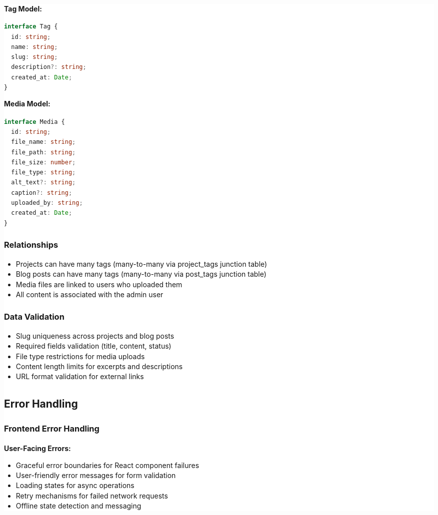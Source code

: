 **Tag Model:**

```typescript
interface Tag {
  id: string;
  name: string;
  slug: string;
  description?: string;
  created_at: Date;
}
```

**Media Model:**

```typescript
interface Media {
  id: string;
  file_name: string;
  file_path: string;
  file_size: number;
  file_type: string;
  alt_text?: string;
  caption?: string;
  uploaded_by: string;
  created_at: Date;
}
```

### Relationships

- Projects can have many tags (many-to-many via project_tags junction table)
- Blog posts can have many tags (many-to-many via post_tags junction table)
- Media files are linked to users who uploaded them
- All content is associated with the admin user

### Data Validation

- Slug uniqueness across projects and blog posts
- Required fields validation (title, content, status)
- File type restrictions for media uploads
- Content length limits for excerpts and descriptions
- URL format validation for external links

## Error Handling

### Frontend Error Handling

**User-Facing Errors:**

- Graceful error boundaries for React component failures
- User-friendly error messages for form validation
- Loading states for async operations
- Retry mechanisms for failed network requests
- Offline state detection and messaging

